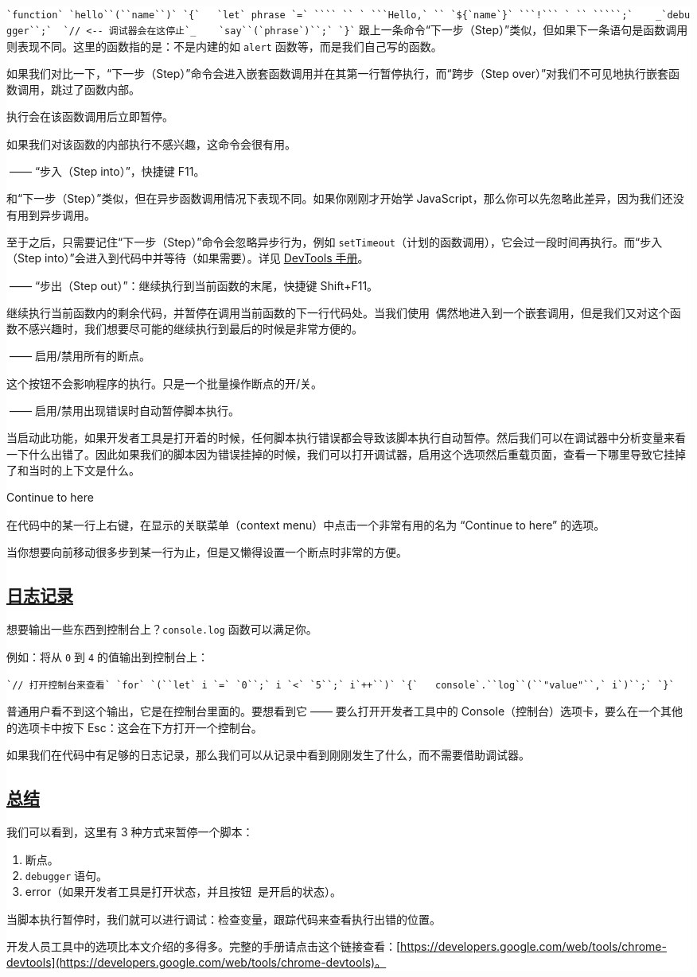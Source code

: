 `````` `function` `hello``(``name``)` `{`   `let` phrase `=` ```` `` ` ```Hello,` `` `${`name`}` ```!``` ` `` `````;`    _`debugger``;`  `// <-- 调试器会在这停止`_    `say``(`phrase`)``;` `}` ``````
跟上一条命令“下一步（Step）”类似，但如果下一条语句是函数调用则表现不同。这里的函数指的是：不是内建的如 `alert` 函数等，而是我们自己写的函数。

如果我们对比一下，“下一步（Step）”命令会进入嵌套函数调用并在其第一行暂停执行，而“跨步（Step over）”对我们不可见地执行嵌套函数调用，跳过了函数内部。

执行会在该函数调用后立即暂停。

如果我们对该函数的内部执行不感兴趣，这命令会很有用。

 —— “步入（Step into）”，快捷键 F11。

和“下一步（Step）”类似，但在异步函数调用情况下表现不同。如果你刚刚才开始学 JavaScript，那么你可以先忽略此差异，因为我们还没有用到异步调用。

至于之后，只需要记住“下一步（Step）”命令会忽略异步行为，例如 `setTimeout`（计划的函数调用），它会过一段时间再执行。而“步入（Step into）”会进入到代码中并等待（如果需要）。详见 [DevTools 手册](https://developers.google.com/web/updates/2018/01/devtools#async)。

 —— “步出（Step out）”：继续执行到当前函数的末尾，快捷键 Shift+F11。

继续执行当前函数内的剩余代码，并暂停在调用当前函数的下一行代码处。当我们使用  偶然地进入到一个嵌套调用，但是我们又对这个函数不感兴趣时，我们想要尽可能的继续执行到最后的时候是非常方便的。

 —— 启用/禁用所有的断点。

这个按钮不会影响程序的执行。只是一个批量操作断点的开/关。

 —— 启用/禁用出现错误时自动暂停脚本执行。

当启动此功能，如果开发者工具是打开着的时候，任何脚本执行错误都会导致该脚本执行自动暂停。然后我们可以在调试器中分析变量来看一下什么出错了。因此如果我们的脚本因为错误挂掉的时候，我们可以打开调试器，启用这个选项然后重载页面，查看一下哪里导致它挂掉了和当时的上下文是什么。

Continue to here

在代码中的某一行上右键，在显示的关联菜单（context menu）中点击一个非常有用的名为 “Continue to here” 的选项。

当你想要向前移动很多步到某一行为止，但是又懒得设置一个断点时非常的方便。

## [日志记录](https://zh.javascript.info/debugging-chrome#ri-zhi-ji-lu)

想要输出一些东西到控制台上？`console.log` 函数可以满足你。

例如：将从 `0` 到 `4` 的值输出到控制台上：

[](https://zh.javascript.info/debugging-chrome# "运行")

[](https://zh.javascript.info/debugging-chrome# "在沙箱中打开")

``` `// 打开控制台来查看` `for` `(``let` i `=` `0``;` i `<` `5``;` i`++``)` `{`   console`.``log``(``"value"``,` i`)``;` `}` ```

普通用户看不到这个输出，它是在控制台里面的。要想看到它 —— 要么打开开发者工具中的 Console（控制台）选项卡，要么在一个其他的选项卡中按下 Esc：这会在下方打开一个控制台。

如果我们在代码中有足够的日志记录，那么我们可以从记录中看到刚刚发生了什么，而不需要借助调试器。

## [总结](https://zh.javascript.info/debugging-chrome#zong-jie)

我们可以看到，这里有 3 种方式来暂停一个脚本：

1. 断点。
2. `debugger` 语句。
3. error（如果开发者工具是打开状态，并且按钮  是开启的状态）。

当脚本执行暂停时，我们就可以进行调试：检查变量，跟踪代码来查看执行出错的位置。

开发人员工具中的选项比本文介绍的多得多。完整的手册请点击这个链接查看：[https://developers.google.com/web/tools/chrome-devtools](https://developers.google.com/web/tools/chrome-devtools)。